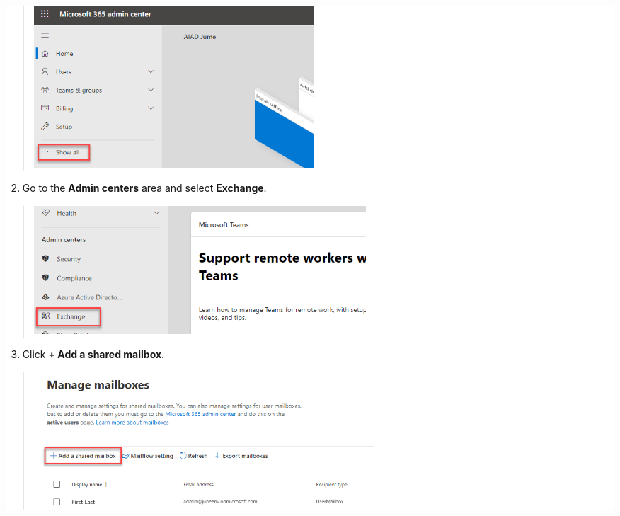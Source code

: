 > <img src="../L03/media/image86.png" style="width:4.12631in;height:2.38574in"
> alt="in the admin portal, select show all" />

2.  Go to the **Admin centers** area and select **Exchange**.

> <img src="../L03/media/image87.png" style="width:4.88767in;height:1.89032in"
> alt="select exchange" />

3.  Click **+ Add a shared mailbox**.

> <img src="../L03/media/image88.png" style="width:5.002in;height:1.97622in"
> alt="add a shared mailbox" />

